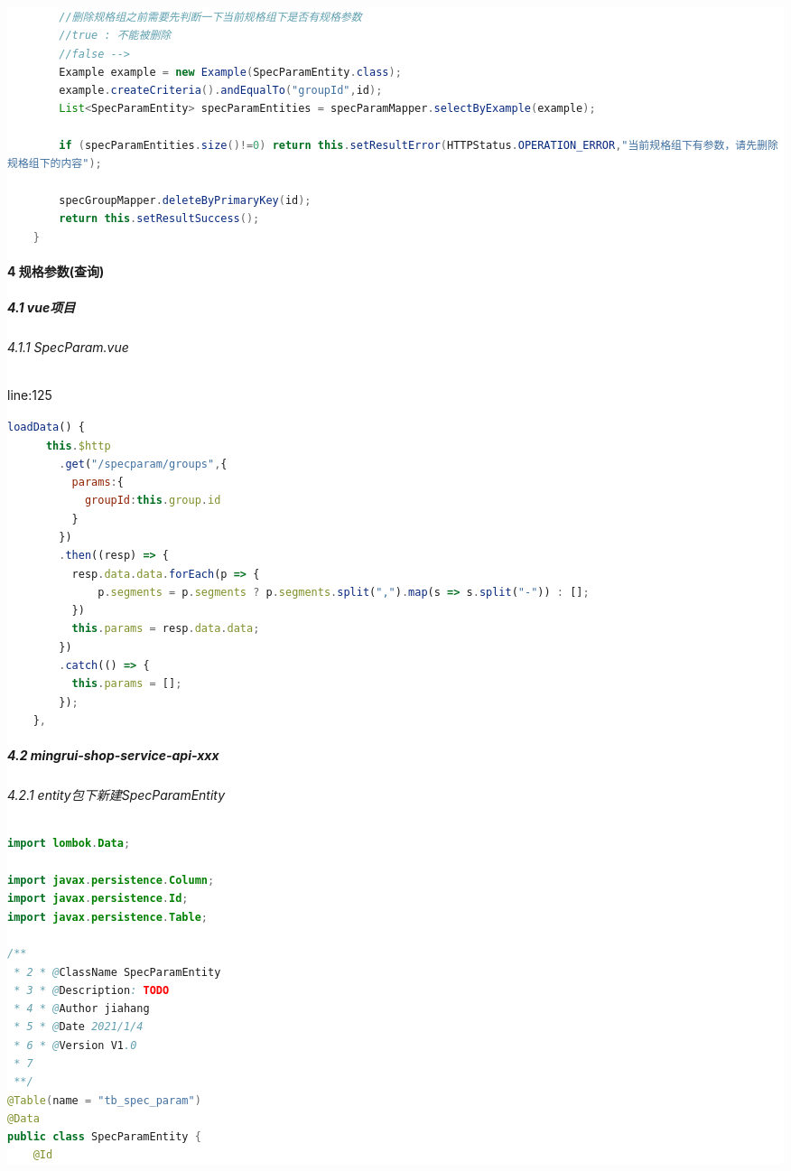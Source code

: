 ```java
        //删除规格组之前需要先判断一下当前规格组下是否有规格参数
        //true : 不能被删除
        //false -->
        Example example = new Example(SpecParamEntity.class);
        example.createCriteria().andEqualTo("groupId",id);
        List<SpecParamEntity> specParamEntities = specParamMapper.selectByExample(example);
        
        if (specParamEntities.size()!=0) return this.setResultError(HTTPStatus.OPERATION_ERROR,"当前规格组下有参数，请先删除规格组下的内容");

        specGroupMapper.deleteByPrimaryKey(id);
        return this.setResultSuccess();
    }
```

#### 4 规格参数(查询) 

##### 4.1 vue项目 

###### 4.1.1 SpecParam.vue

line:125

```js
loadData() {
      this.$http
        .get("/specparam/groups",{
          params:{
            groupId:this.group.id
          }
        })
        .then((resp) => {
          resp.data.data.forEach(p => {
              p.segments = p.segments ? p.segments.split(",").map(s => s.split("-")) : [];
          })
          this.params = resp.data.data;
        })
        .catch(() => {
          this.params = [];
        });
    },
```

##### 4.2 mingrui-shop-service-api-xxx 

###### 4.2.1 entity包下新建SpecParamEntity

```java
import lombok.Data;

import javax.persistence.Column;
import javax.persistence.Id;
import javax.persistence.Table;

/**
 * 2 * @ClassName SpecParamEntity
 * 3 * @Description: TODO
 * 4 * @Author jiahang
 * 5 * @Date 2021/1/4
 * 6 * @Version V1.0
 * 7
 **/
@Table(name = "tb_spec_param")
@Data
public class SpecParamEntity {
    @Id
```